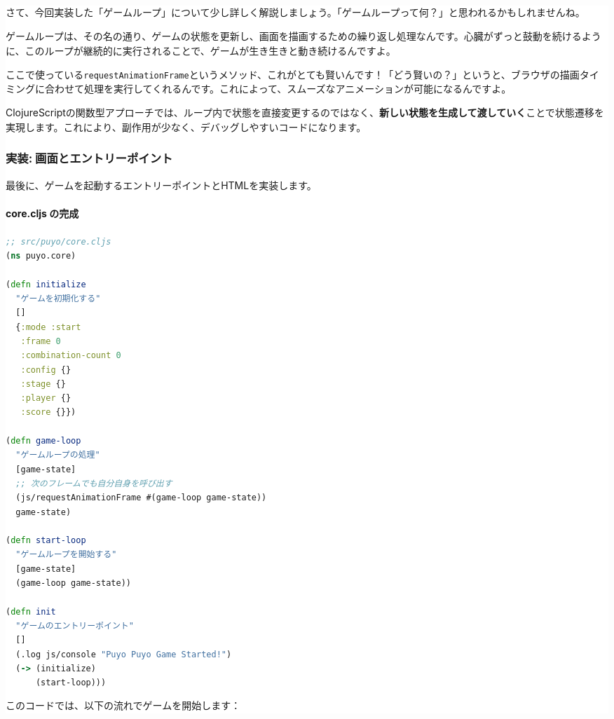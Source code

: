 さて、今回実装した「ゲームループ」について少し詳しく解説しましょう。「ゲームループって何？」と思われるかもしれませんね。

ゲームループは、その名の通り、ゲームの状態を更新し、画面を描画するための繰り返し処理なんです。心臓がずっと鼓動を続けるように、このループが継続的に実行されることで、ゲームが生き生きと動き続けるんですよ。

ここで使っている`requestAnimationFrame`というメソッド、これがとても賢いんです！「どう賢いの？」というと、ブラウザの描画タイミングに合わせて処理を実行してくれるんです。これによって、スムーズなアニメーションが可能になるんですよ。

ClojureScriptの関数型アプローチでは、ループ内で状態を直接変更するのではなく、**新しい状態を生成して渡していく**ことで状態遷移を実現します。これにより、副作用が少なく、デバッグしやすいコードになります。

### 実装: 画面とエントリーポイント

最後に、ゲームを起動するエントリーポイントとHTMLを実装します。

#### core.cljs の完成

```clojure
;; src/puyo/core.cljs
(ns puyo.core)

(defn initialize
  "ゲームを初期化する"
  []
  {:mode :start
   :frame 0
   :combination-count 0
   :config {}
   :stage {}
   :player {}
   :score {}})

(defn game-loop
  "ゲームループの処理"
  [game-state]
  ;; 次のフレームでも自分自身を呼び出す
  (js/requestAnimationFrame #(game-loop game-state))
  game-state)

(defn start-loop
  "ゲームループを開始する"
  [game-state]
  (game-loop game-state))

(defn init
  "ゲームのエントリーポイント"
  []
  (.log js/console "Puyo Puyo Game Started!")
  (-> (initialize)
      (start-loop)))
```

このコードでは、以下の流れでゲームを開始します：
